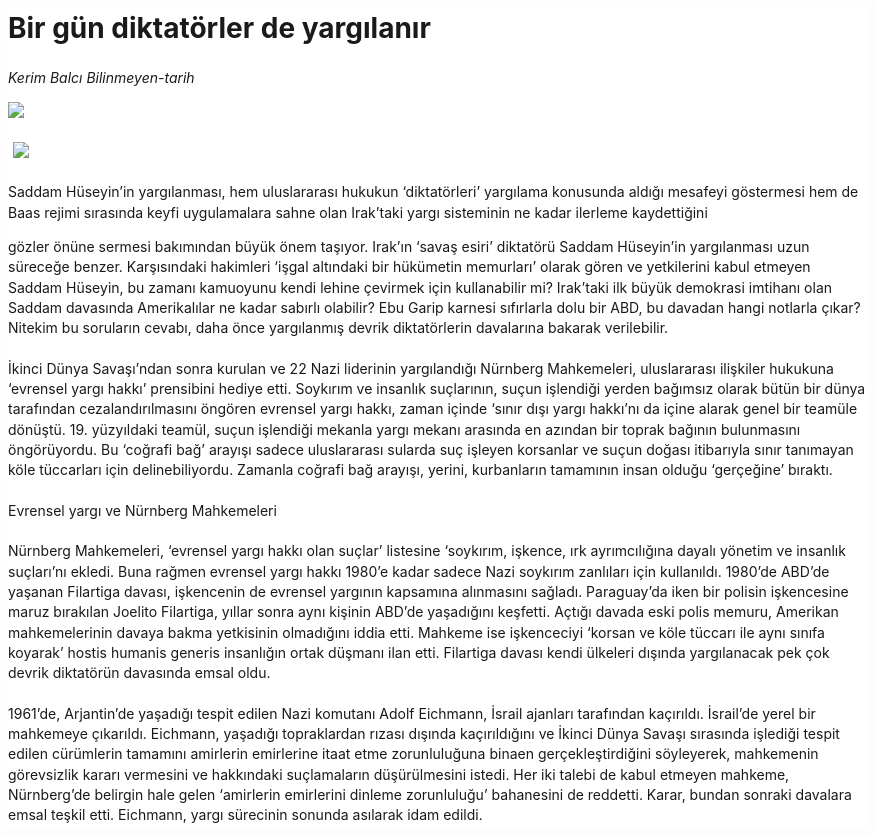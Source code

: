 # Bir gün diktatörler de yargılanır

*Kerim Balcı Bilinmeyen-tarih*

<div>
 <font>
  <img border="0" height="1" src="/web/20040911042302im_/http://www.aksiyon.com.tr/images/blank.gif"/>
 </font>
 <font class="content">
  <p>
   <img border="0" hspace="5" src="http://web.archive.org/web/20040911042302im_/http://www.aksiyon.com.tr/resim/502/46.jpg" vspace="5"/>
  </p>
 </font>
 <font class="content">
  Saddam Hüseyin’in yargılanması, hem uluslararası hukukun ‘diktatörleri’ yargılama konusunda aldığı mesafeyi göstermesi hem de Baas rejimi sırasında keyfi uygulamalara sahne olan Irak’taki yargı sisteminin ne kadar ilerleme kaydettiğini
 </font>
 <p>
  <font class="content">
   gözler önüne sermesi bakımından büyük önem taşıyor. Irak’ın ‘savaş esiri’ diktatörü Saddam Hüseyin’in yargılanması uzun süreceğe benzer. Karşısındaki hakimleri ‘işgal altındaki bir hükümetin memurları’ olarak gören ve yetkilerini kabul etmeyen Saddam Hüseyin, bu zamanı kamuoyunu kendi lehine çevirmek için kullanabilir mi? Irak’taki ilk büyük demokrasi imtihanı olan Saddam davasında Amerikalılar ne kadar sabırlı olabilir? Ebu Garip karnesi sıfırlarla dolu bir ABD, bu davadan hangi notlarla çıkar? Nitekim bu soruların cevabı, daha önce yargılanmış devrik diktatörlerin davalarına bakarak verilebilir.
   <br/>
   <br/>
   İkinci Dünya Savaşı’ndan sonra kurulan ve 22 Nazi liderinin yargılandığı Nürnberg Mahkemeleri, uluslararası ilişkiler hukukuna ‘evrensel yargı hakkı’ prensibini hediye etti. Soykırım ve insanlık suçlarının, suçun işlendiği yerden bağımsız olarak bütün bir dünya tarafından cezalandırılmasını öngören evrensel yargı hakkı, zaman içinde ‘sınır dışı yargı hakkı’nı da içine alarak genel bir teamüle dönüştü. 19. yüzyıldaki teamül, suçun işlendiği mekanla yargı mekanı arasında en azından bir toprak bağının bulunmasını öngörüyordu. Bu ‘coğrafi bağ’ arayışı sadece uluslararası sularda suç işleyen korsanlar ve suçun doğası itibarıyla sınır tanımayan köle tüccarları için delinebiliyordu. Zamanla coğrafi bağ arayışı, yerini, kurbanların tamamının insan olduğu ‘gerçeğine’ bıraktı.
   <br/>
   <br/>
   Evrensel yargı ve Nürnberg Mahkemeleri
   <br/>
   <br/>
   Nürnberg Mahkemeleri, ‘evrensel yargı hakkı olan suçlar’ listesine ‘soykırım, işkence, ırk ayrımcılığına dayalı yönetim ve insanlık suçları’nı ekledi. Buna rağmen evrensel yargı hakkı 1980’e kadar sadece Nazi soykırım zanlıları için kullanıldı. 1980’de ABD’de yaşanan Filartiga davası, işkencenin de evrensel yargının kapsamına alınmasını sağladı. Paraguay’da iken bir polisin işkencesine maruz bırakılan Joelito Filartiga, yıllar sonra aynı kişinin ABD’de yaşadığını keşfetti. Açtığı davada eski polis memuru, Amerikan mahkemelerinin davaya bakma yetkisinin olmadığını iddia etti. Mahkeme ise işkenceciyi ‘korsan ve köle tüccarı ile aynı sınıfa koyarak’ hostis humanis generis insanlığın ortak düşmanı ilan etti. Filartiga davası kendi ülkeleri dışında yargılanacak pek çok devrik diktatörün davasında emsal oldu.
   <br/>
   <br/>
   1961’de, Arjantin’de yaşadığı tespit edilen Nazi komutanı Adolf Eichmann, İsrail ajanları tarafından kaçırıldı. İsrail’de yerel bir mahkemeye çıkarıldı. Eichmann,  yaşadığı topraklardan rızası dışında kaçırıldığını ve İkinci Dünya Savaşı sırasında işlediği tespit edilen cürümlerin tamamını amirlerin emirlerine itaat etme zorunluluğuna binaen gerçekleştirdiğini söyleyerek, mahkemenin görevsizlik kararı vermesini ve hakkındaki suçlamaların düşürülmesini istedi. Her iki talebi de kabul etmeyen mahkeme, Nürnberg’de belirgin hale gelen ‘amirlerin emirlerini dinleme zorunluluğu’ bahanesini de reddetti. Karar, bundan sonraki davalara emsal teşkil etti. Eichmann, yargı sürecinin sonunda asılarak idam edildi.
   <br/>